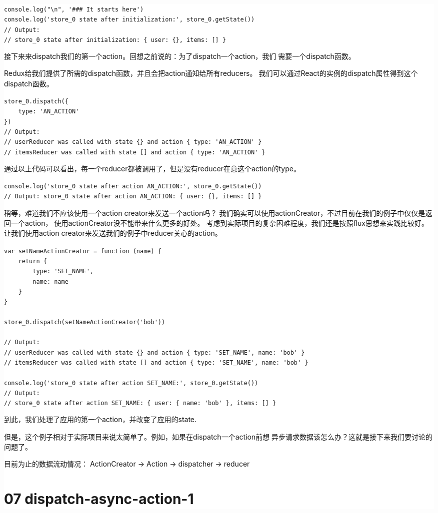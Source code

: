 
    console.log("\n", '### It starts here')
    console.log('store_0 state after initialization:', store_0.getState())
    // Output:
    // store_0 state after initialization: { user: {}, items: [] }

接下来来dispatch我们的第一个action。回想之前说的：为了dispatch一个action，我们
需要一个dispatch函数。

Redux给我们提供了所需的dispatch函数，并且会把action通知给所有reducers。
我们可以通过React的实例的dispatch属性得到这个dispatch函数。

    store_0.dispatch({
        type: 'AN_ACTION'
    })
    // Output:
    // userReducer was called with state {} and action { type: 'AN_ACTION' }
    // itemsReducer was called with state [] and action { type: 'AN_ACTION' }
    
通过以上代码可以看出，每一个reducer都被调用了，但是没有reducer在意这个action的type。

    console.log('store_0 state after action AN_ACTION:', store_0.getState())
    // Output: store_0 state after action AN_ACTION: { user: {}, items: [] }
    
稍等，难道我们不应该使用一个action creator来发送一个action吗？
我们确实可以使用actionCreator，不过目前在我们的例子中仅仅是返回一个action，
使用actionCreator没不能带来什么更多的好处。
考虑到实际项目的复杂困难程度，我们还是按照flux思想来实践比较好。
让我们使用action creator来发送我们的例子中reducer关心的action。

    var setNameActionCreator = function (name) {
        return {
            type: 'SET_NAME',
            name: name
        }
    }

    store_0.dispatch(setNameActionCreator('bob'))
    
    // Output:
    // userReducer was called with state {} and action { type: 'SET_NAME', name: 'bob' }
    // itemsReducer was called with state [] and action { type: 'SET_NAME', name: 'bob' }

    console.log('store_0 state after action SET_NAME:', store_0.getState())
    // Output:
    // store_0 state after action SET_NAME: { user: { name: 'bob' }, items: [] }
    
    
到此，我们处理了应用的第一个action，并改变了应用的state.

但是，这个例子相对于实际项目来说太简单了。例如，如果在dispatch一个action前想
异步请求数据该怎么办？这就是接下来我们要讨论的问题了。

目前为止的数据流动情况：
ActionCreator -> Action -> dispatcher -> reducer


# 07 dispatch-async-action-1

